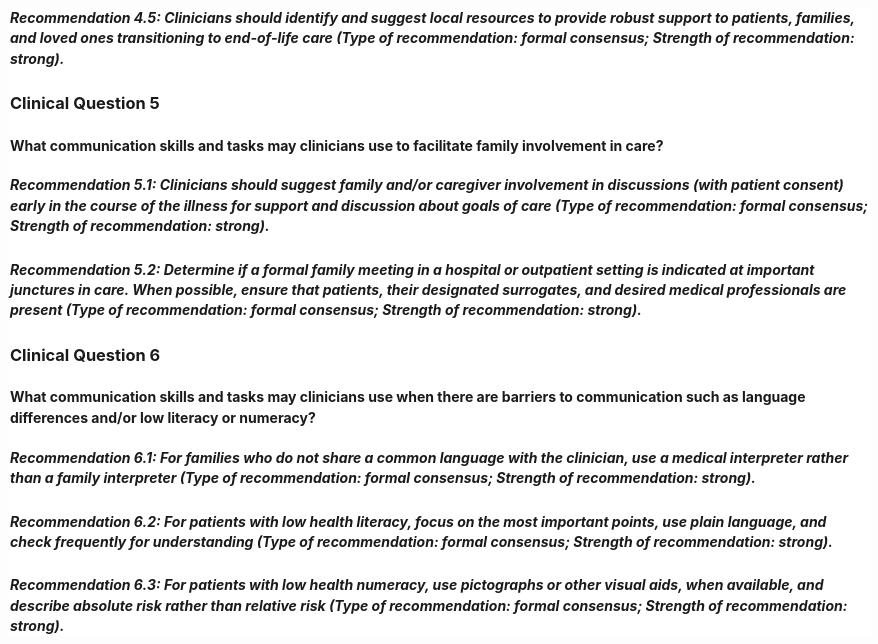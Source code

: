 
#####  Recommendation 4.5: Clinicians should identify and suggest local resources to provide robust support to patients, families, and loved ones transitioning to end-of-life care (Type of recommendation: formal consensus; Strength of recommendation: strong). 


###  Clinical Question 5 


####  What communication skills and tasks may clinicians use to facilitate family involvement in care? 


#####  Recommendation 5.1: Clinicians should suggest family and/or caregiver involvement in discussions (with patient consent) early in the course of the illness for support and discussion about goals of care (Type of recommendation: formal consensus; Strength of recommendation: strong). 


#####  Recommendation 5.2: Determine if a formal family meeting in a hospital or outpatient setting is indicated at important junctures in care. When possible, ensure that patients, their designated surrogates, and desired medical professionals are present (Type of recommendation: formal consensus; Strength of recommendation: strong). 


###  Clinical Question 6 


####  What communication skills and tasks may clinicians use when there are barriers to communication such as language differences and/or low literacy or numeracy? 


#####  Recommendation 6.1: For families who do not share a common language with the clinician, use a medical interpreter rather than a family interpreter (Type of recommendation: formal consensus; Strength of recommendation: strong). 


#####  Recommendation 6.2: For patients with low health literacy, focus on the most important points, use plain language, and check frequently for understanding (Type of recommendation: formal consensus; Strength of recommendation: strong). 


#####  Recommendation 6.3: For patients with low health numeracy, use pictographs or other visual aids, when available, and describe absolute risk rather than relative risk (Type of recommendation: formal consensus; Strength of recommendation: strong). 
